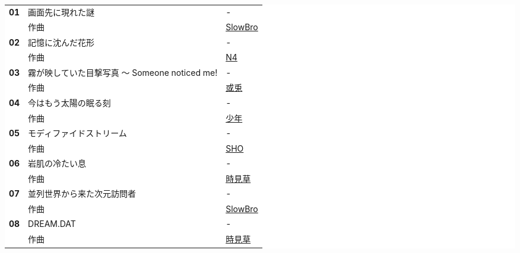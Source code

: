 <table><tbody><tr><td id="1" class="infoYL"><b>01</b></td><td id="画面先に現れた謎" colspan="2" class="title">画面先に現れた謎<span class="thcsearchlinks"><a rel="nofollow" class="external text" href="https://cd.thwiki.cc?arrange=SlowBro&amp;fromwiki=東方幻創鏡_～_Fairyland_of_Mishmash."><span title="搜索相似同人曲"></span></a></span></td><td class="time">-</td></tr><tr><td class="left"></td><td class="label">作曲</td><td class="text" colspan="2"><a href="/index.php?title=SlowBro&amp;action=edit&amp;redlink=1" class="new" title="SlowBro（页面不存在）">SlowBro</a><span class="thcsearchlinks"><a rel="nofollow" class="external text" href="https://cd.thwiki.cc?arrange=，SlowBro&amp;fromwiki=東方幻創鏡_～_Fairyland_of_Mishmash."><span></span></a></span></td></tr>
<tr><td id="2" class="infoYL"><b>02</b></td><td id="記憶に沈んだ花形" colspan="2" class="title">記憶に沈んだ花形<span class="thcsearchlinks"><a rel="nofollow" class="external text" href="https://cd.thwiki.cc?arrange=N4&amp;fromwiki=東方幻創鏡_～_Fairyland_of_Mishmash."><span title="搜索相似同人曲"></span></a></span></td><td class="time">-</td></tr><tr><td class="left"></td><td class="label">作曲</td><td class="text" colspan="2"><a href="./N4.md" title="N4">N4</a><span class="thcsearchlinks"><a rel="nofollow" class="external text" href="https://cd.thwiki.cc?arrange=，N4&amp;fromwiki=東方幻創鏡_～_Fairyland_of_Mishmash."><span></span></a></span></td></tr>
<tr><td id="3" class="infoYL"><b>03</b></td><td id="霧が映していた目撃写真_～_Someone_noticed_me!" colspan="2" class="title">霧が映していた目撃写真 ～ Someone noticed me!<span class="thcsearchlinks"><a rel="nofollow" class="external text" href="https://cd.thwiki.cc?arrange=或兎&amp;fromwiki=東方幻創鏡_～_Fairyland_of_Mishmash."><span title="搜索相似同人曲"></span></a></span></td><td class="time">-</td></tr><tr><td class="left"></td><td class="label">作曲</td><td class="text" colspan="2"><a href="./或兎.md" title="或兎">或兎</a><span class="thcsearchlinks"><a rel="nofollow" class="external text" href="https://cd.thwiki.cc?arrange=，或兎&amp;fromwiki=東方幻創鏡_～_Fairyland_of_Mishmash."><span></span></a></span></td></tr>
<tr><td id="4" class="infoYL"><b>04</b></td><td id="今はもう太陽の眠る刻" colspan="2" class="title">今はもう太陽の眠る刻<span class="thcsearchlinks"><a rel="nofollow" class="external text" href="https://cd.thwiki.cc?arrange=少年&amp;fromwiki=東方幻創鏡_～_Fairyland_of_Mishmash."><span title="搜索相似同人曲"></span></a></span></td><td class="time">-</td></tr><tr><td class="left"></td><td class="label">作曲</td><td class="text" colspan="2"><a href="./少年.md" title="少年">少年</a><span class="thcsearchlinks"><a rel="nofollow" class="external text" href="https://cd.thwiki.cc?arrange=，少年&amp;fromwiki=東方幻創鏡_～_Fairyland_of_Mishmash."><span></span></a></span></td></tr>
<tr><td id="5" class="infoYL"><b>05</b></td><td id="モディファイドストリーム" colspan="2" class="title">モディファイドストリーム<span class="thcsearchlinks"><a rel="nofollow" class="external text" href="https://cd.thwiki.cc?arrange=SHO&amp;fromwiki=東方幻創鏡_～_Fairyland_of_Mishmash."><span title="搜索相似同人曲"></span></a></span></td><td class="time">-</td></tr><tr><td class="left"></td><td class="label">作曲</td><td class="text" colspan="2"><a href="/index.php?title=SHO&amp;action=edit&amp;redlink=1" class="new" title="SHO（页面不存在）">SHO</a><span class="thcsearchlinks"><a rel="nofollow" class="external text" href="https://cd.thwiki.cc?arrange=，SHO&amp;fromwiki=東方幻創鏡_～_Fairyland_of_Mishmash."><span></span></a></span></td></tr>
<tr><td id="6" class="infoYL"><b>06</b></td><td id="岩肌の冷たい息" colspan="2" class="title">岩肌の冷たい息<span class="thcsearchlinks"><a rel="nofollow" class="external text" href="https://cd.thwiki.cc?arrange=時見草&amp;fromwiki=東方幻創鏡_～_Fairyland_of_Mishmash."><span title="搜索相似同人曲"></span></a></span></td><td class="time">-</td></tr><tr><td class="left"></td><td class="label">作曲</td><td class="text" colspan="2"><a href="./時見草.md" title="時見草">時見草</a><span class="thcsearchlinks"><a rel="nofollow" class="external text" href="https://cd.thwiki.cc?arrange=，時見草&amp;fromwiki=東方幻創鏡_～_Fairyland_of_Mishmash."><span></span></a></span></td></tr>
<tr><td id="7" class="infoYL"><b>07</b></td><td id="並列世界から来た次元訪問者" colspan="2" class="title">並列世界から来た次元訪問者<span class="thcsearchlinks"><a rel="nofollow" class="external text" href="https://cd.thwiki.cc?arrange=SlowBro&amp;fromwiki=東方幻創鏡_～_Fairyland_of_Mishmash."><span title="搜索相似同人曲"></span></a></span></td><td class="time">-</td></tr><tr><td class="left"></td><td class="label">作曲</td><td class="text" colspan="2"><a href="/index.php?title=SlowBro&amp;action=edit&amp;redlink=1" class="new" title="SlowBro（页面不存在）">SlowBro</a><span class="thcsearchlinks"><a rel="nofollow" class="external text" href="https://cd.thwiki.cc?arrange=，SlowBro&amp;fromwiki=東方幻創鏡_～_Fairyland_of_Mishmash."><span></span></a></span></td></tr>
<tr><td id="8" class="infoYL"><b>08</b></td><td id="DREAM.DAT" colspan="2" class="title">DREAM.DAT<span class="thcsearchlinks"><a rel="nofollow" class="external text" href="https://cd.thwiki.cc?arrange=時見草&amp;fromwiki=東方幻創鏡_～_Fairyland_of_Mishmash."><span title="搜索相似同人曲"></span></a></span></td><td class="time">-</td></tr><tr><td class="left"></td><td class="label">作曲</td><td class="text" colspan="2"><a href="./時見草.md" title="時見草">時見草</a><span class="thcsearchlinks"><a rel="nofollow" class="external text" href="https://cd.thwiki.cc?arrange=，時見草&amp;fromwiki=東方幻創鏡_～_Fairyland_of_Mishmash."><span></span></a></span></td></tr>